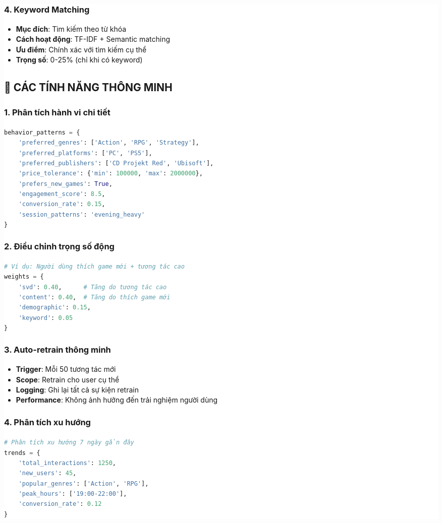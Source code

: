### 4. **Keyword Matching**
- **Mục đích**: Tìm kiếm theo từ khóa
- **Cách hoạt động**: TF-IDF + Semantic matching
- **Ưu điểm**: Chính xác với tìm kiếm cụ thể
- **Trọng số**: 0-25% (chỉ khi có keyword)

## 🎯 CÁC TÍNH NĂNG THÔNG MINH

### 1. **Phân tích hành vi chi tiết**
```python
behavior_patterns = {
    'preferred_genres': ['Action', 'RPG', 'Strategy'],
    'preferred_platforms': ['PC', 'PS5'],
    'preferred_publishers': ['CD Projekt Red', 'Ubisoft'],
    'price_tolerance': {'min': 100000, 'max': 2000000},
    'prefers_new_games': True,
    'engagement_score': 8.5,
    'conversion_rate': 0.15,
    'session_patterns': 'evening_heavy'
}
```

### 2. **Điều chỉnh trọng số động**
```python
# Ví dụ: Người dùng thích game mới + tương tác cao
weights = {
    'svd': 0.40,      # Tăng do tương tác cao
    'content': 0.40,  # Tăng do thích game mới
    'demographic': 0.15,
    'keyword': 0.05
}
```

### 3. **Auto-retrain thông minh**
- **Trigger**: Mỗi 50 tương tác mới
- **Scope**: Retrain cho user cụ thể
- **Logging**: Ghi lại tất cả sự kiện retrain
- **Performance**: Không ảnh hưởng đến trải nghiệm người dùng

### 4. **Phân tích xu hướng**
```python
# Phân tích xu hướng 7 ngày gần đây
trends = {
    'total_interactions': 1250,
    'new_users': 45,
    'popular_genres': ['Action', 'RPG'],
    'peak_hours': ['19:00-22:00'],
    'conversion_rate': 0.12
}
```
